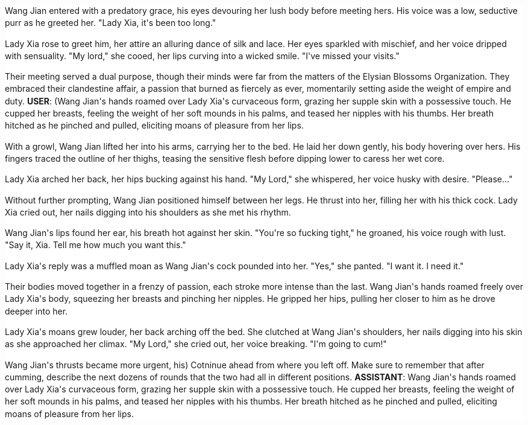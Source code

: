 

Wang Jian entered with a predatory grace, his eyes devouring her lush body before meeting hers. His voice was a low, seductive purr as he greeted her. "Lady Xia, it's been too long."



Lady Xia rose to greet him, her attire an alluring dance of silk and lace. Her eyes sparkled with mischief, and her voice dripped with sensuality. "My lord," she cooed, her lips curving into a wicked smile. "I've missed your visits."



Their meeting served a dual purpose, though their minds were far from the matters of the Elysian Blossoms Organization. They embraced their clandestine affair, a passion that burned as fiercely as ever, momentarily setting aside the weight of empire and duty.
**USER**: (Wang Jian's hands roamed over Lady Xia's curvaceous form, grazing her supple skin with a possessive touch. He cupped her breasts, feeling the weight of her soft mounds in his palms, and teased her nipples with his thumbs. Her breath hitched as he pinched and pulled, eliciting moans of pleasure from her lips.



With a growl, Wang Jian lifted her into his arms, carrying her to the bed. He laid her down gently, his body hovering over hers. His fingers traced the outline of her thighs, teasing the sensitive flesh before dipping lower to caress her wet core.



Lady Xia arched her back, her hips bucking against his hand. "My Lord," she whispered, her voice husky with desire. "Please..."



Without further prompting, Wang Jian positioned himself between her legs. He thrust into her, filling her with his thick cock. Lady Xia cried out, her nails digging into his shoulders as she met his rhythm.



Wang Jian's lips found her ear, his breath hot against her skin. "You're so fucking tight," he groaned, his voice rough with lust. "Say it, Xia. Tell me how much you want this."



Lady Xia's reply was a muffled moan as Wang Jian's cock pounded into her. "Yes," she panted. "I want it. I need it."



Their bodies moved together in a frenzy of passion, each stroke more intense than the last. Wang Jian's hands roamed freely over Lady Xia's body, squeezing her breasts and pinching her nipples. He gripped her hips, pulling her closer to him as he drove deeper into her.



Lady Xia's moans grew louder, her back arching off the bed. She clutched at Wang Jian's shoulders, her nails digging into his skin as she approached her climax. "My Lord," she cried out, her voice breaking. "I'm going to cum!"



Wang Jian's thrusts became more urgent, his) Cotninue ahead from where you left off. Make sure to remember that after cumming, describe the next dozens of rounds that the two had all in different positions.
**ASSISTANT**: Wang Jian's hands roamed over Lady Xia's curvaceous form, grazing her supple skin with a possessive touch. He cupped her breasts, feeling the weight of her soft mounds in his palms, and teased her nipples with his thumbs. Her breath hitched as he pinched and pulled, eliciting moans of pleasure from her lips.
